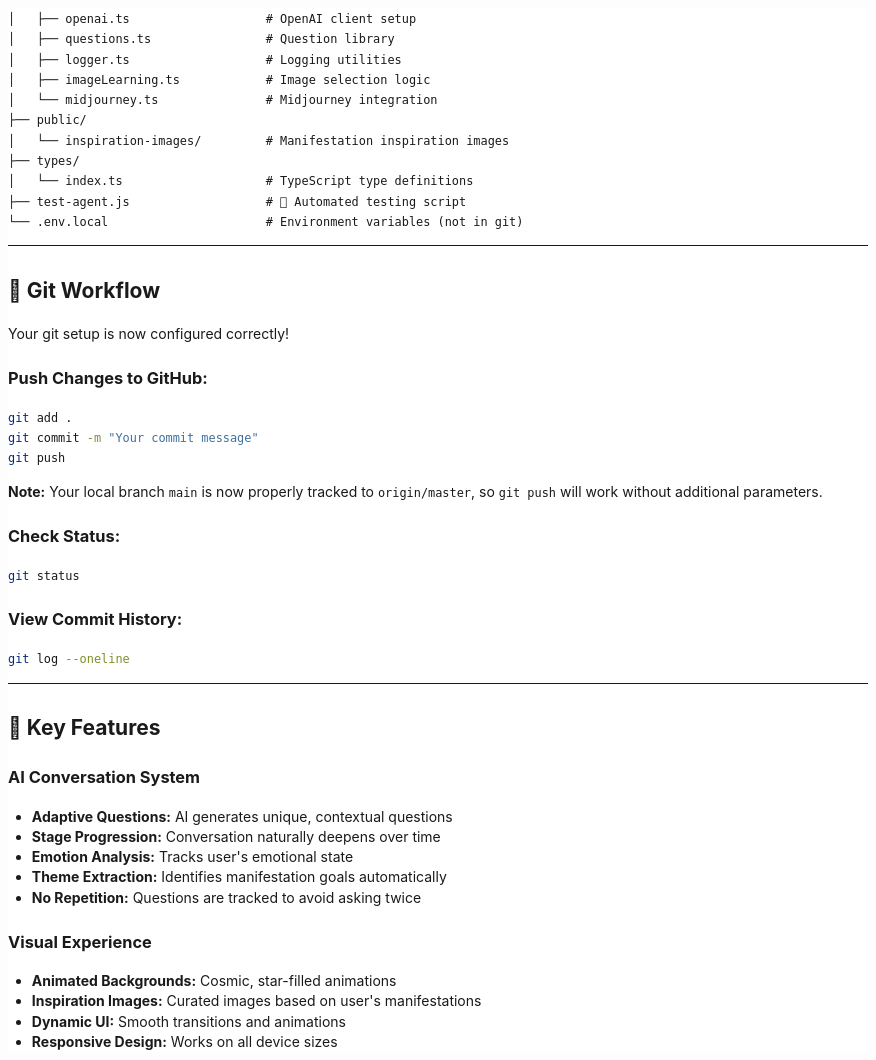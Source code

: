 ```
│   ├── openai.ts                   # OpenAI client setup
│   ├── questions.ts                # Question library
│   ├── logger.ts                   # Logging utilities
│   ├── imageLearning.ts            # Image selection logic
│   └── midjourney.ts               # Midjourney integration
├── public/
│   └── inspiration-images/         # Manifestation inspiration images
├── types/
│   └── index.ts                    # TypeScript type definitions
├── test-agent.js                   # 🧪 Automated testing script
└── .env.local                      # Environment variables (not in git)
```

---

## 🔧 Git Workflow

Your git setup is now configured correctly!

### Push Changes to GitHub:
```bash
git add .
git commit -m "Your commit message"
git push
```

**Note:** Your local branch `main` is now properly tracked to `origin/master`, so `git push` will work without additional parameters.

### Check Status:
```bash
git status
```

### View Commit History:
```bash
git log --oneline
```

---

## 🎯 Key Features

### AI Conversation System
- **Adaptive Questions:** AI generates unique, contextual questions
- **Stage Progression:** Conversation naturally deepens over time
- **Emotion Analysis:** Tracks user's emotional state
- **Theme Extraction:** Identifies manifestation goals automatically
- **No Repetition:** Questions are tracked to avoid asking twice

### Visual Experience
- **Animated Backgrounds:** Cosmic, star-filled animations
- **Inspiration Images:** Curated images based on user's manifestations
- **Dynamic UI:** Smooth transitions and animations
- **Responsive Design:** Works on all device sizes
